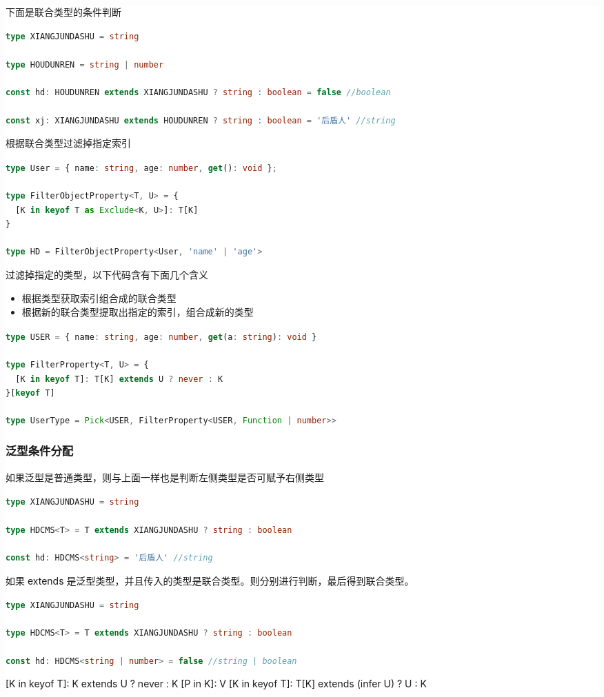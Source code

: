 下面是联合类型的条件判断

```ts
type XIANGJUNDASHU = string

type HOUDUNREN = string | number

const hd: HOUDUNREN extends XIANGJUNDASHU ? string : boolean = false //boolean

const xj: XIANGJUNDASHU extends HOUDUNREN ? string : boolean = '后盾人' //string
```

根据联合类型过滤掉指定索引

```ts
type User = { name: string, age: number, get(): void };

type FilterObjectProperty<T, U> = {
  [K in keyof T as Exclude<K, U>]: T[K]
}

type HD = FilterObjectProperty<User, 'name' | 'age'>
```

过滤掉指定的类型，以下代码含有下面几个含义

- 根据类型获取索引组合成的联合类型
- 根据新的联合类型提取出指定的索引，组合成新的类型

```ts
type USER = { name: string, age: number, get(a: string): void }

type FilterProperty<T, U> = {
  [K in keyof T]: T[K] extends U ? never : K
}[keyof T]

type UserType = Pick<USER, FilterProperty<USER, Function | number>>
```

### 泛型条件分配

如果泛型是普通类型，则与上面一样也是判断左侧类型是否可赋予右侧类型

```ts
type XIANGJUNDASHU = string

type HDCMS<T> = T extends XIANGJUNDASHU ? string : boolean

const hd: HDCMS<string> = '后盾人' //string
```

如果 extends 是泛型类型，并且传入的类型是联合类型。则分别进行判断，最后得到联合类型。

```ts
type XIANGJUNDASHU = string

type HDCMS<T> = T extends XIANGJUNDASHU ? string : boolean

const hd: HDCMS<string | number> = false //string | boolean
```


  [P in U]: T[P]
  [K in keyof T]: K extends U ? never : K
  [P in K]: V
  [K in keyof T]: T[K] extends (infer U) ? U : K